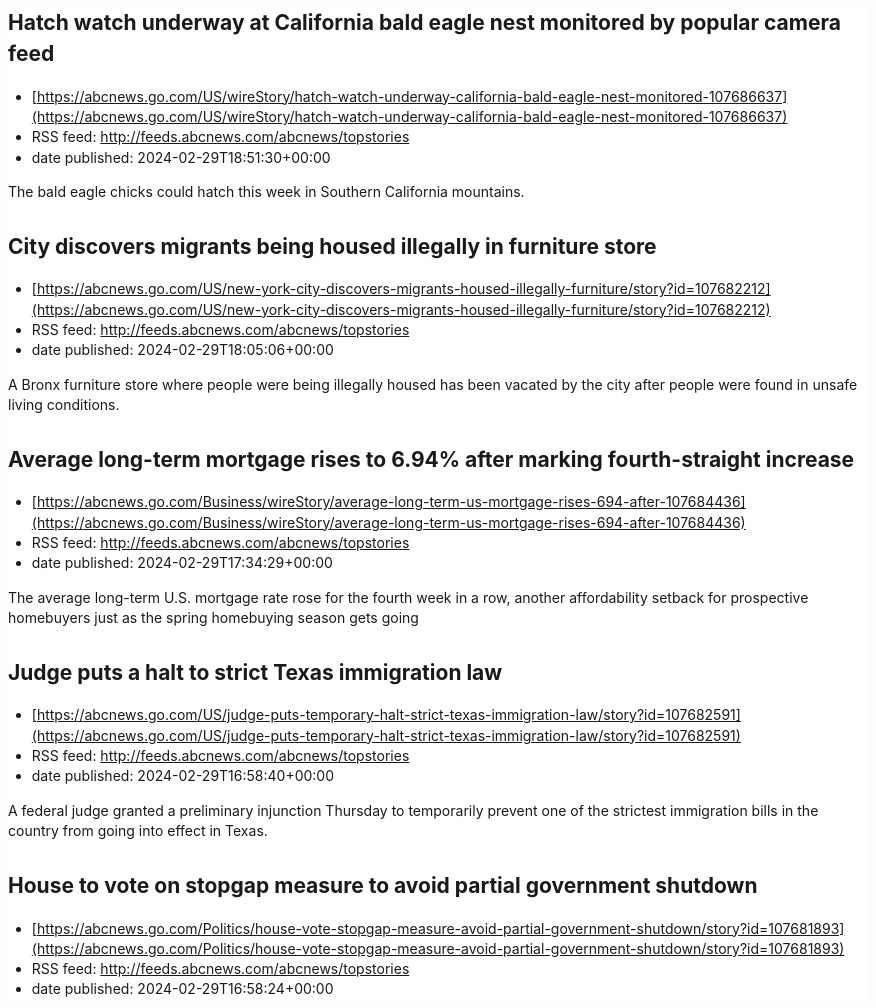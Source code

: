 ## Hatch watch underway at California bald eagle nest monitored by popular camera feed
 - [https://abcnews.go.com/US/wireStory/hatch-watch-underway-california-bald-eagle-nest-monitored-107686637](https://abcnews.go.com/US/wireStory/hatch-watch-underway-california-bald-eagle-nest-monitored-107686637)
 - RSS feed: http://feeds.abcnews.com/abcnews/topstories
 - date published: 2024-02-29T18:51:30+00:00

The bald eagle chicks could hatch this week in Southern California mountains.

## City discovers migrants being housed illegally in furniture store
 - [https://abcnews.go.com/US/new-york-city-discovers-migrants-housed-illegally-furniture/story?id=107682212](https://abcnews.go.com/US/new-york-city-discovers-migrants-housed-illegally-furniture/story?id=107682212)
 - RSS feed: http://feeds.abcnews.com/abcnews/topstories
 - date published: 2024-02-29T18:05:06+00:00

A Bronx furniture store where people were being illegally housed has been vacated by the city after people were found in unsafe living conditions.

## Average long-term mortgage rises to 6.94% after marking fourth-straight increase
 - [https://abcnews.go.com/Business/wireStory/average-long-term-us-mortgage-rises-694-after-107684436](https://abcnews.go.com/Business/wireStory/average-long-term-us-mortgage-rises-694-after-107684436)
 - RSS feed: http://feeds.abcnews.com/abcnews/topstories
 - date published: 2024-02-29T17:34:29+00:00

The average long-term U.S. mortgage rate rose for the fourth week in a row, another affordability setback for prospective homebuyers just as the spring homebuying season gets going

## Judge puts a halt to strict Texas immigration law
 - [https://abcnews.go.com/US/judge-puts-temporary-halt-strict-texas-immigration-law/story?id=107682591](https://abcnews.go.com/US/judge-puts-temporary-halt-strict-texas-immigration-law/story?id=107682591)
 - RSS feed: http://feeds.abcnews.com/abcnews/topstories
 - date published: 2024-02-29T16:58:40+00:00

A federal judge granted a preliminary injunction Thursday to temporarily prevent one of the strictest immigration bills in the country from going into effect in Texas.

## House to vote on stopgap measure to avoid partial government shutdown
 - [https://abcnews.go.com/Politics/house-vote-stopgap-measure-avoid-partial-government-shutdown/story?id=107681893](https://abcnews.go.com/Politics/house-vote-stopgap-measure-avoid-partial-government-shutdown/story?id=107681893)
 - RSS feed: http://feeds.abcnews.com/abcnews/topstories
 - date published: 2024-02-29T16:58:24+00:00
